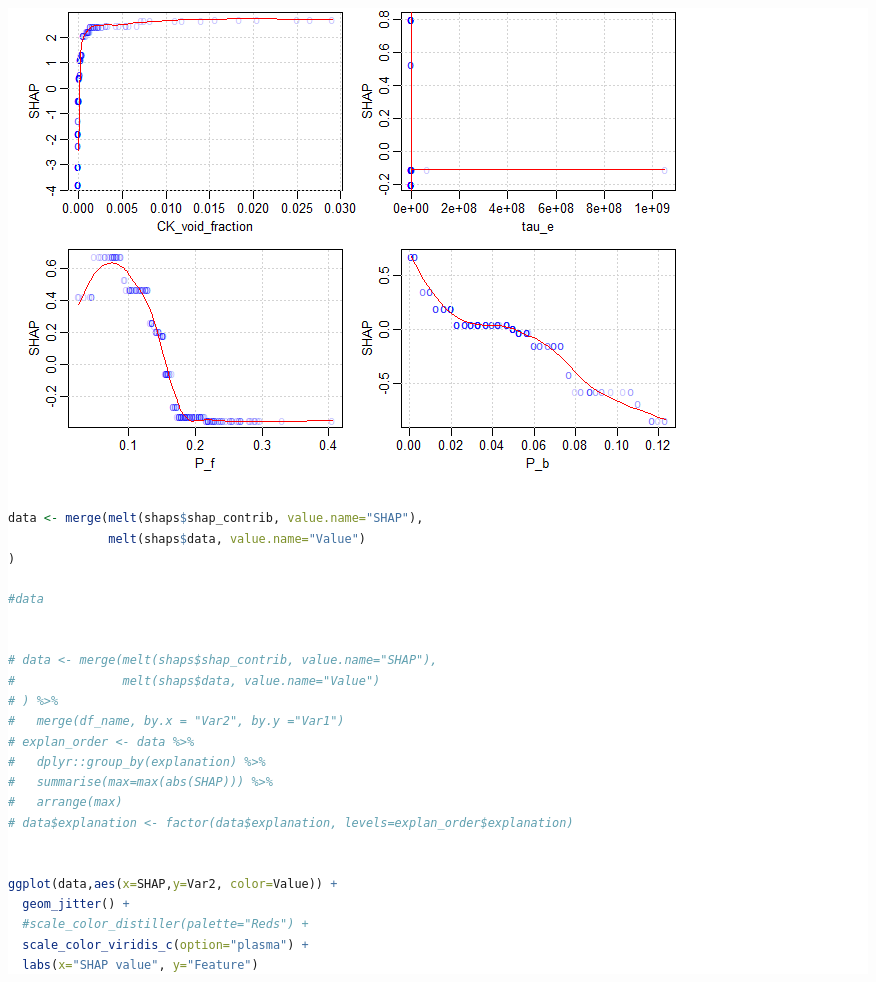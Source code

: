 ![](garn-panda_files/figure-markdown_github/varImp-2.png)

``` r
data <- merge(melt(shaps$shap_contrib, value.name="SHAP"),
              melt(shaps$data, value.name="Value")
) 

#data


# data <- merge(melt(shaps$shap_contrib, value.name="SHAP"),
#               melt(shaps$data, value.name="Value")
# ) %>%
#   merge(df_name, by.x = "Var2", by.y ="Var1")
# explan_order <- data %>% 
#   dplyr::group_by(explanation) %>% 
#   summarise(max=max(abs(SHAP))) %>% 
#   arrange(max)
# data$explanation <- factor(data$explanation, levels=explan_order$explanation)


ggplot(data,aes(x=SHAP,y=Var2, color=Value)) +
  geom_jitter() +
  #scale_color_distiller(palette="Reds") +
  scale_color_viridis_c(option="plasma") +
  labs(x="SHAP value", y="Feature")
```
